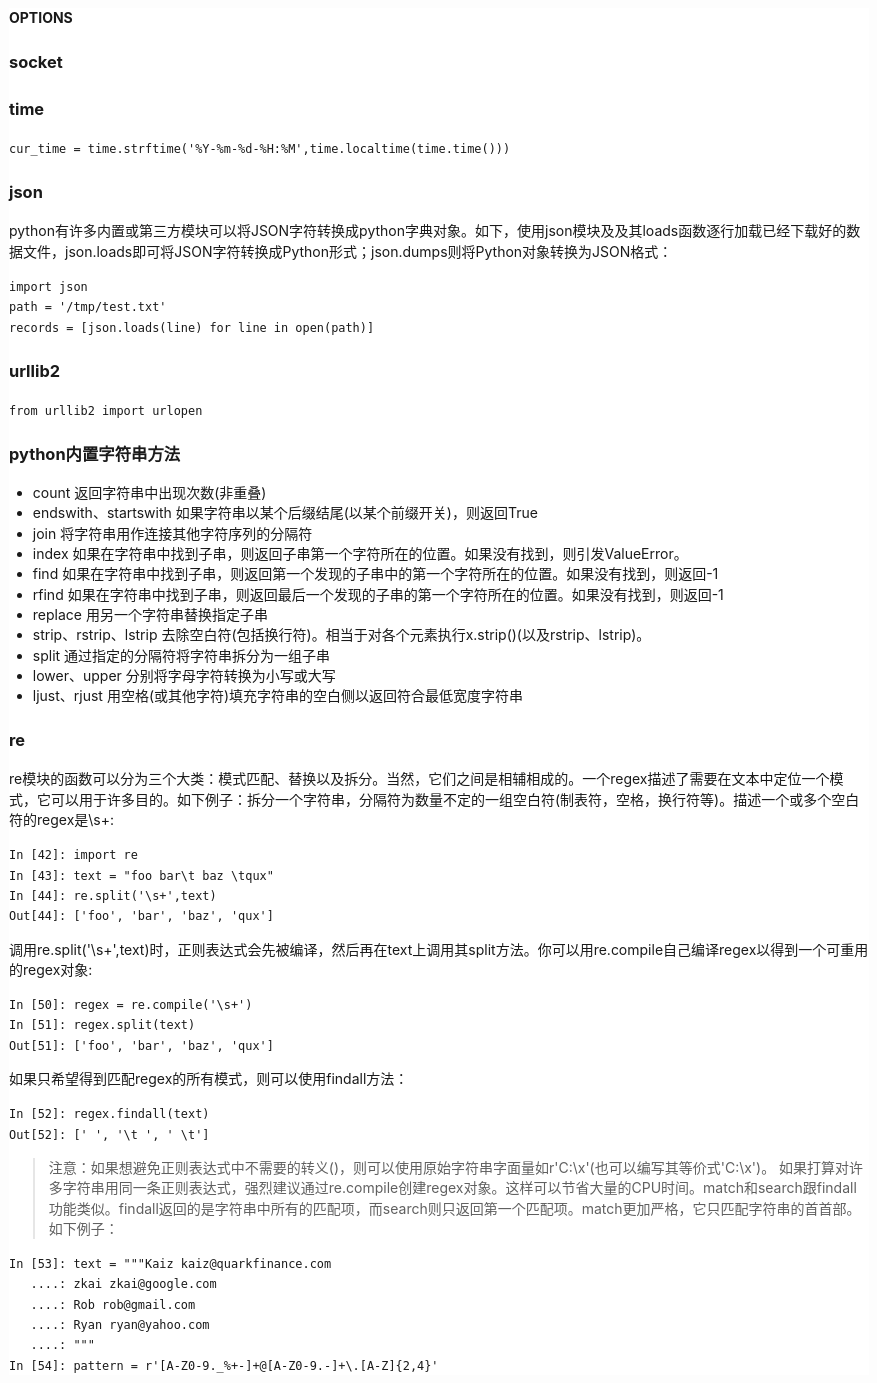 #### OPTIONS

### socket
### time
```
cur_time = time.strftime('%Y-%m-%d-%H:%M',time.localtime(time.time()))
```
### json
python有许多内置或第三方模块可以将JSON字符转换成python字典对象。如下，使用json模块及及其loads函数逐行加载已经下载好的数据文件，json.loads即可将JSON字符转换成Python形式；json.dumps则将Python对象转换为JSON格式：
```
import json
path = '/tmp/test.txt'
records = [json.loads(line) for line in open(path)]
```
### urllib2
```
from urllib2 import urlopen
```
### python内置字符串方法
+ count 返回字符串中出现次数(非重叠)
+ endswith、startswith 如果字符串以某个后缀结尾(以某个前缀开关)，则返回True
+ join 将字符串用作连接其他字符序列的分隔符
+ index 如果在字符串中找到子串，则返回子串第一个字符所在的位置。如果没有找到，则引发ValueError。
+ find 如果在字符串中找到子串，则返回第一个发现的子串中的第一个字符所在的位置。如果没有找到，则返回-1
+ rfind 如果在字符串中找到子串，则返回最后一个发现的子串的第一个字符所在的位置。如果没有找到，则返回-1
+ replace 用另一个字符串替换指定子串
+ strip、rstrip、lstrip 去除空白符(包括换行符)。相当于对各个元素执行x.strip()(以及rstrip、lstrip)。
+ split 通过指定的分隔符将字符串拆分为一组子串
+ lower、upper 分别将字母字符转换为小写或大写
+ ljust、rjust 用空格(或其他字符)填充字符串的空白侧以返回符合最低宽度字符串

### re
re模块的函数可以分为三个大类：模式匹配、替换以及拆分。当然，它们之间是相辅相成的。一个regex描述了需要在文本中定位一个模式，它可以用于许多目的。如下例子：拆分一个字符串，分隔符为数量不定的一组空白符(制表符，空格，换行符等)。描述一个或多个空白 符的regex是\s+:
```
In [42]: import re
In [43]: text = "foo bar\t baz \tqux"
In [44]: re.split('\s+',text)
Out[44]: ['foo', 'bar', 'baz', 'qux']
```
调用re.split('\s+',text)时，正则表达式会先被编译，然后再在text上调用其split方法。你可以用re.compile自己编译regex以得到一个可重用的regex对象:
```
In [50]: regex = re.compile('\s+')
In [51]: regex.split(text)
Out[51]: ['foo', 'bar', 'baz', 'qux']
```
如果只希望得到匹配regex的所有模式，则可以使用findall方法：
```
In [52]: regex.findall(text)
Out[52]: [' ', '\t ', ' \t']
```
> 注意：如果想避免正则表达式中不需要的转义(\)，则可以使用原始字符串字面量如r'C:\x'(也可以编写其等价式'C:\\x')。
如果打算对许多字符串用同一条正则表达式，强烈建议通过re.compile创建regex对象。这样可以节省大量的CPU时间。match和search跟findall功能类似。findall返回的是字符串中所有的匹配项，而search则只返回第一个匹配项。match更加严格，它只匹配字符串的首首部。如下例子：
```
In [53]: text = """Kaiz kaiz@quarkfinance.com
   ....: zkai zkai@google.com
   ....: Rob rob@gmail.com
   ....: Ryan ryan@yahoo.com
   ....: """
In [54]: pattern = r'[A-Z0-9._%+-]+@[A-Z0-9.-]+\.[A-Z]{2,4}'
```